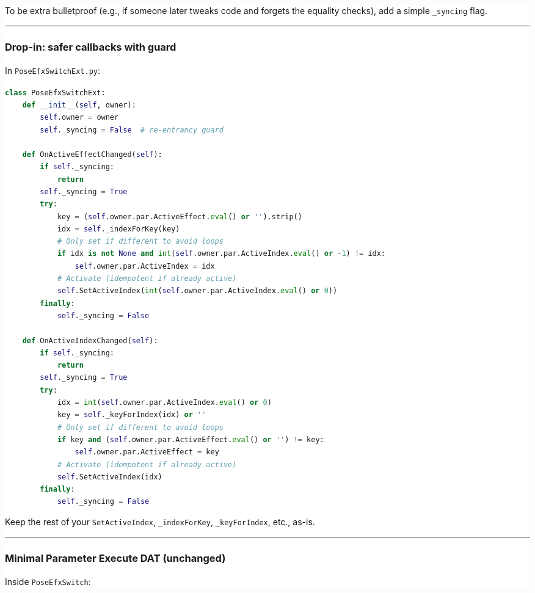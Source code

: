 To be extra bulletproof (e.g., if someone later tweaks code and forgets the equality checks), add a simple `_syncing` flag.

------

### Drop-in: safer callbacks with guard

In `PoseEfxSwitchExt.py`:

```python
class PoseEfxSwitchExt:
    def __init__(self, owner):
        self.owner = owner
        self._syncing = False  # re-entrancy guard

    def OnActiveEffectChanged(self):
        if self._syncing:
            return
        self._syncing = True
        try:
            key = (self.owner.par.ActiveEffect.eval() or '').strip()
            idx = self._indexForKey(key)
            # Only set if different to avoid loops
            if idx is not None and int(self.owner.par.ActiveIndex.eval() or -1) != idx:
                self.owner.par.ActiveIndex = idx
            # Activate (idempotent if already active)
            self.SetActiveIndex(int(self.owner.par.ActiveIndex.eval() or 0))
        finally:
            self._syncing = False

    def OnActiveIndexChanged(self):
        if self._syncing:
            return
        self._syncing = True
        try:
            idx = int(self.owner.par.ActiveIndex.eval() or 0)
            key = self._keyForIndex(idx) or ''
            # Only set if different to avoid loops
            if key and (self.owner.par.ActiveEffect.eval() or '') != key:
                self.owner.par.ActiveEffect = key
            # Activate (idempotent if already active)
            self.SetActiveIndex(idx)
        finally:
            self._syncing = False
```

Keep the rest of your `SetActiveIndex`, `_indexForKey`, `_keyForIndex`, etc., as-is.

------

### Minimal Parameter Execute DAT (unchanged)

Inside `PoseEfxSwitch`:

